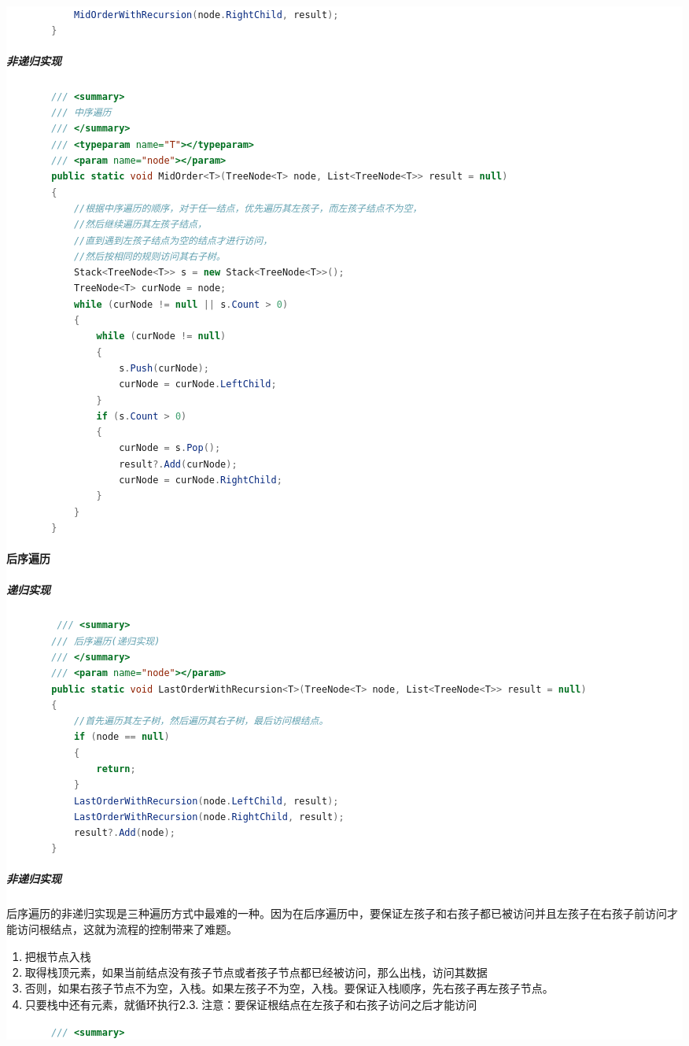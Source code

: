 ```C#
            MidOrderWithRecursion(node.RightChild, result);
        }
```
##### 非递归实现
```C#
        /// <summary>
        /// 中序遍历
        /// </summary>
        /// <typeparam name="T"></typeparam>
        /// <param name="node"></param>
        public static void MidOrder<T>(TreeNode<T> node, List<TreeNode<T>> result = null)
        {
            //根据中序遍历的顺序，对于任一结点，优先遍历其左孩子，而左孩子结点不为空，
            //然后继续遍历其左孩子结点，
            //直到遇到左孩子结点为空的结点才进行访问，
            //然后按相同的规则访问其右子树。
            Stack<TreeNode<T>> s = new Stack<TreeNode<T>>();
            TreeNode<T> curNode = node;
            while (curNode != null || s.Count > 0)
            {
                while (curNode != null)
                {
                    s.Push(curNode);
                    curNode = curNode.LeftChild;
                }
                if (s.Count > 0)
                {
                    curNode = s.Pop();
                    result?.Add(curNode);
                    curNode = curNode.RightChild;
                }
            }
        }
```
#### 后序遍历
##### 递归实现
```C#
         /// <summary>
        /// 后序遍历(递归实现)
        /// </summary>
        /// <param name="node"></param>
        public static void LastOrderWithRecursion<T>(TreeNode<T> node, List<TreeNode<T>> result = null)
        {
            //首先遍历其左子树，然后遍历其右子树，最后访问根结点。
            if (node == null)
            {
                return;
            }
            LastOrderWithRecursion(node.LeftChild, result);
            LastOrderWithRecursion(node.RightChild, result);
            result?.Add(node);
        }
```
##### 非递归实现
后序遍历的非递归实现是三种遍历方式中最难的一种。因为在后序遍历中，要保证左孩子和右孩子都已被访问并且左孩子在右孩子前访问才能访问根结点，这就为流程的控制带来了难题。
1. 把根节点入栈
2. 取得栈顶元素，如果当前结点没有孩子节点或者孩子节点都已经被访问，那么出栈，访问其数据
3. 否则，如果右孩子节点不为空，入栈。如果左孩子不为空，入栈。要保证入栈顺序，先右孩子再左孩子节点。
4. 只要栈中还有元素，就循环执行2.3.
注意：要保证根结点在左孩子和右孩子访问之后才能访问
```C#
        /// <summary>
```